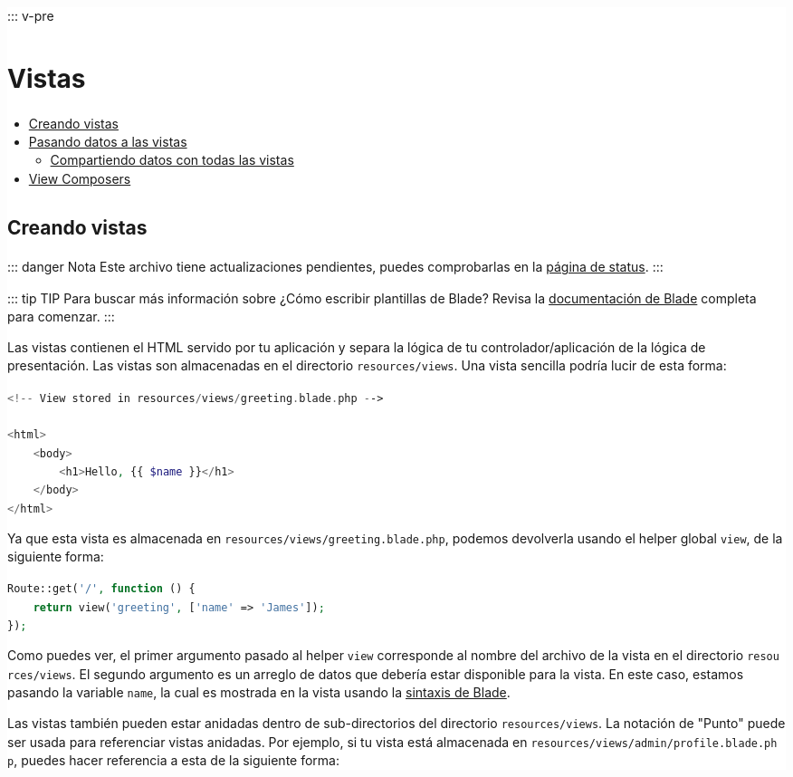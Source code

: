 ::: v-pre

# Vistas

- [Creando vistas](#creating-views)
- [Pasando datos a las vistas](#passing-data-to-views)
    - [Compartiendo datos con todas las vistas](#sharing-data-with-all-views)
- [View Composers](#view-composers)

<a name="creating-views"></a>
## Creando vistas

::: danger Nota
Este archivo tiene actualizaciones pendientes, puedes comprobarlas en la [página de status](https://v7.documentacion-laravel.com/status.html).
:::

::: tip TIP
Para buscar más información sobre ¿Cómo escribir plantillas de Blade? Revisa la [documentación de Blade](/blade.html) completa para comenzar.
:::

Las vistas contienen el HTML servido por tu aplicación y separa la lógica de tu controlador/aplicación de la lógica de presentación. Las vistas son almacenadas en el directorio `resources/views`. Una vista sencilla podría lucir de esta forma:

```php
<!-- View stored in resources/views/greeting.blade.php -->

<html>
    <body>
        <h1>Hello, {{ $name }}</h1>
    </body>
</html>
```

Ya que esta vista es almacenada en `resources/views/greeting.blade.php`, podemos devolverla usando el helper global `view`, de la siguiente forma:

```php
Route::get('/', function () {
    return view('greeting', ['name' => 'James']);
});
```

Como puedes ver, el primer argumento pasado al helper `view` corresponde al nombre del archivo de la vista en el directorio `resources/views`. El segundo argumento es un arreglo de datos que debería estar disponible para la vista. En este caso, estamos pasando la variable `name`, la cual es mostrada en la vista usando la [sintaxis de Blade](/blade.html).

Las vistas también pueden estar anidadas dentro de sub-directorios del directorio `resources/views`. La notación de "Punto" puede ser usada para referenciar vistas anidadas. Por ejemplo, si tu vista está almacenada en `resources/views/admin/profile.blade.php`, puedes hacer referencia a esta de la siguiente forma:
